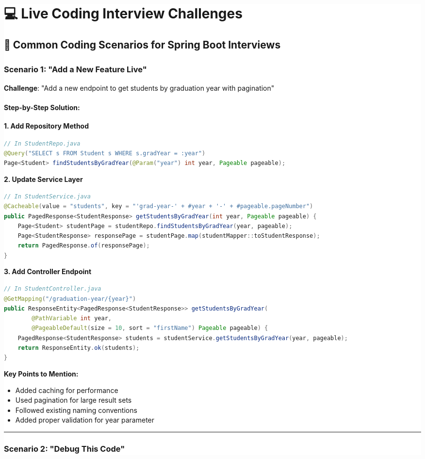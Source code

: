 # 💻 Live Coding Interview Challenges

## 🎯 Common Coding Scenarios for Spring Boot Interviews

### **Scenario 1: "Add a New Feature Live"**

**Challenge**: "Add a new endpoint to get students by graduation year with pagination"

#### Step-by-Step Solution:

**1. Add Repository Method**

```java
// In StudentRepo.java
@Query("SELECT s FROM Student s WHERE s.gradYear = :year")
Page<Student> findStudentsByGradYear(@Param("year") int year, Pageable pageable);
```

**2. Update Service Layer**

```java
// In StudentService.java
@Cacheable(value = "students", key = "'grad-year-' + #year + '-' + #pageable.pageNumber")
public PagedResponse<StudentResponse> getStudentsByGradYear(int year, Pageable pageable) {
    Page<Student> studentPage = studentRepo.findStudentsByGradYear(year, pageable);
    Page<StudentResponse> responsePage = studentPage.map(studentMapper::toStudentResponse);
    return PagedResponse.of(responsePage);
}
```

**3. Add Controller Endpoint**

```java
// In StudentController.java
@GetMapping("/graduation-year/{year}")
public ResponseEntity<PagedResponse<StudentResponse>> getStudentsByGradYear(
        @PathVariable int year,
        @PageableDefault(size = 10, sort = "firstName") Pageable pageable) {
    PagedResponse<StudentResponse> students = studentService.getStudentsByGradYear(year, pageable);
    return ResponseEntity.ok(students);
}
```

**Key Points to Mention:**

- Added caching for performance
- Used pagination for large result sets
- Followed existing naming conventions
- Added proper validation for year parameter

---

### **Scenario 2: "Debug This Code"**

